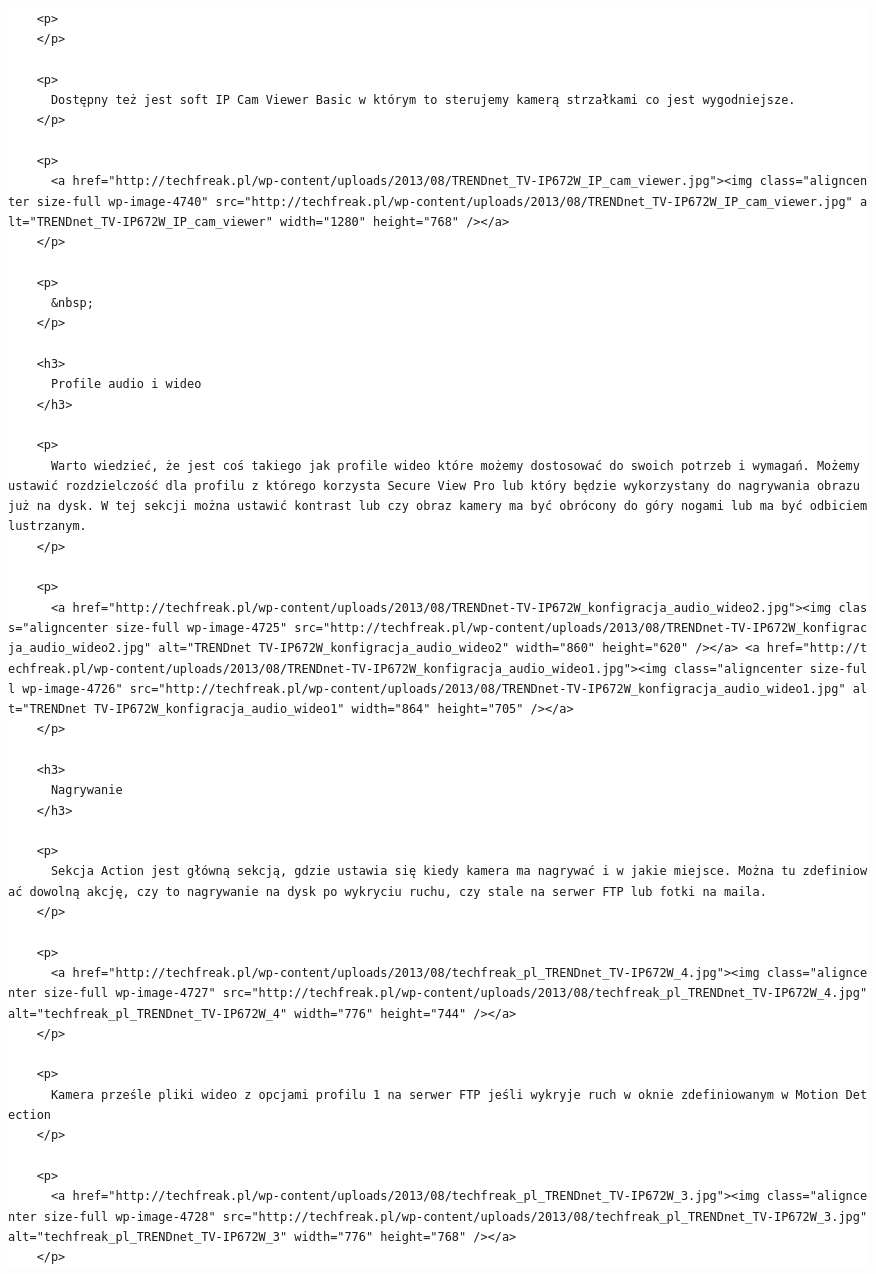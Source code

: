        <p>
        </p>
        
        <p>
          Dostępny też jest soft IP Cam Viewer Basic w którym to sterujemy kamerą strzałkami co jest wygodniejsze.
        </p>
        
        <p>
          <a href="http://techfreak.pl/wp-content/uploads/2013/08/TRENDnet_TV-IP672W_IP_cam_viewer.jpg"><img class="aligncenter size-full wp-image-4740" src="http://techfreak.pl/wp-content/uploads/2013/08/TRENDnet_TV-IP672W_IP_cam_viewer.jpg" alt="TRENDnet_TV-IP672W_IP_cam_viewer" width="1280" height="768" /></a>
        </p>
        
        <p>
          &nbsp;
        </p>
        
        <h3>
          Profile audio i wideo
        </h3>
        
        <p>
          Warto wiedzieć, że jest coś takiego jak profile wideo które możemy dostosować do swoich potrzeb i wymagań. Możemy ustawić rozdzielczość dla profilu z którego korzysta Secure View Pro lub który będzie wykorzystany do nagrywania obrazu już na dysk. W tej sekcji można ustawić kontrast lub czy obraz kamery ma być obrócony do góry nogami lub ma być odbiciem lustrzanym.
        </p>
        
        <p>
          <a href="http://techfreak.pl/wp-content/uploads/2013/08/TRENDnet-TV-IP672W_konfigracja_audio_wideo2.jpg"><img class="aligncenter size-full wp-image-4725" src="http://techfreak.pl/wp-content/uploads/2013/08/TRENDnet-TV-IP672W_konfigracja_audio_wideo2.jpg" alt="TRENDnet TV-IP672W_konfigracja_audio_wideo2" width="860" height="620" /></a> <a href="http://techfreak.pl/wp-content/uploads/2013/08/TRENDnet-TV-IP672W_konfigracja_audio_wideo1.jpg"><img class="aligncenter size-full wp-image-4726" src="http://techfreak.pl/wp-content/uploads/2013/08/TRENDnet-TV-IP672W_konfigracja_audio_wideo1.jpg" alt="TRENDnet TV-IP672W_konfigracja_audio_wideo1" width="864" height="705" /></a>
        </p>
        
        <h3>
          Nagrywanie
        </h3>
        
        <p>
          Sekcja Action jest główną sekcją, gdzie ustawia się kiedy kamera ma nagrywać i w jakie miejsce. Można tu zdefiniować dowolną akcję, czy to nagrywanie na dysk po wykryciu ruchu, czy stale na serwer FTP lub fotki na maila.
        </p>
        
        <p>
          <a href="http://techfreak.pl/wp-content/uploads/2013/08/techfreak_pl_TRENDnet_TV-IP672W_4.jpg"><img class="aligncenter size-full wp-image-4727" src="http://techfreak.pl/wp-content/uploads/2013/08/techfreak_pl_TRENDnet_TV-IP672W_4.jpg" alt="techfreak_pl_TRENDnet_TV-IP672W_4" width="776" height="744" /></a>
        </p>
        
        <p>
          Kamera prześle pliki wideo z opcjami profilu 1 na serwer FTP jeśli wykryje ruch w oknie zdefiniowanym w Motion Detection
        </p>
        
        <p>
          <a href="http://techfreak.pl/wp-content/uploads/2013/08/techfreak_pl_TRENDnet_TV-IP672W_3.jpg"><img class="aligncenter size-full wp-image-4728" src="http://techfreak.pl/wp-content/uploads/2013/08/techfreak_pl_TRENDnet_TV-IP672W_3.jpg" alt="techfreak_pl_TRENDnet_TV-IP672W_3" width="776" height="768" /></a>
        </p>
        